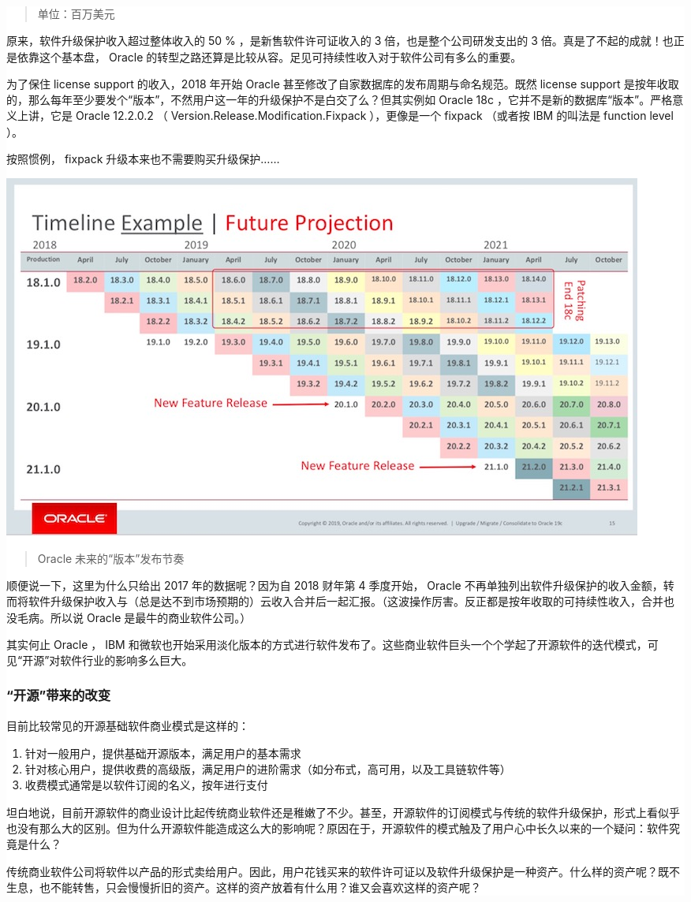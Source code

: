 > 单位：百万美元

原来，软件升级保护收入超过整体收入的 50 % ，是新售软件许可证收入的 3 倍，也是整个公司研发支出的 3 倍。真是了不起的成就！也正是依靠这个基本盘， Oracle 的转型之路还算是比较从容。足见可持续性收入对于软件公司有多么的重要。

为了保住 license support 的收入，2018 年开始 Oracle 甚至修改了自家数据库的发布周期与命名规范。既然 license support 是按年收取的，那么每年至少要发个“版本”，不然用户这一年的升级保护不是白交了么？但其实例如 Oracle 18c ，它并不是新的数据库“版本”。严格意义上讲，它是 Oracle 12.2.0.2 （ Version.Release.Modification.Fixpack ），更像是一个 fixpack （或者按 IBM 的叫法是 function level ）。

按照惯例， fixpack 升级本来也不需要购买升级保护……

![oracle](img/oracle.jpg)

> Oracle 未来的“版本”发布节奏

顺便说一下，这里为什么只给出 2017 年的数据呢？因为自 2018 财年第 4 季度开始， Oracle 不再单独列出软件升级保护的收入金额，转而将软件升级保护收入与（总是达不到市场预期的）云收入合并后一起汇报。（这波操作厉害。反正都是按年收取的可持续性收入，合并也没毛病。所以说 Oracle 是最牛的商业软件公司。）

其实何止 Oracle ， IBM 和微软也开始采用淡化版本的方式进行软件发布了。这些商业软件巨头一个个学起了开源软件的迭代模式，可见“开源”对软件行业的影响多么巨大。

### “开源”带来的改变

目前比较常见的开源基础软件商业模式是这样的：

1. 针对一般用户，提供基础开源版本，满足用户的基本需求
2. 针对核心用户，提供收费的高级版，满足用户的进阶需求（如分布式，高可用，以及工具链软件等）
3. 收费模式通常是以软件订阅的名义，按年进行支付

坦白地说，目前开源软件的商业设计比起传统商业软件还是稚嫩了不少。甚至，开源软件的订阅模式与传统的软件升级保护，形式上看似乎也没有那么大的区别。但为什么开源软件能造成这么大的影响呢？原因在于，开源软件的模式触及了用户心中长久以来的一个疑问：软件究竟是什么？

传统商业软件公司将软件以产品的形式卖给用户。因此，用户花钱买来的软件许可证以及软件升级保护是一种资产。什么样的资产呢？既不生息，也不能转售，只会慢慢折旧的资产。这样的资产放着有什么用？谁又会喜欢这样的资产呢？
